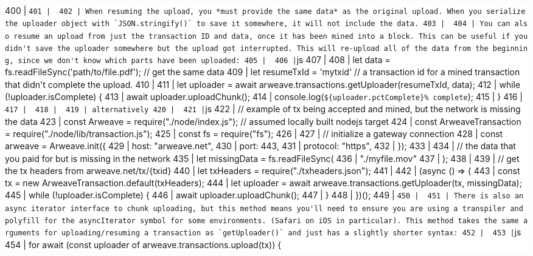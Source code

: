 400 | ```
401 | 
402 | When resuming the upload, you *must provide the same data* as the original upload. When you serialize the uploader object with `JSON.stringify()` to save it somewhere, it will not include the data.
403 | 
404 | You can also resume an upload from just the transaction ID and data, once it has been mined into a block. This can be useful if you didn't save the uploader somewhere but the upload got interrupted. This will re-upload all of the data from the beginning, since we don't know which parts have been uploaded:
405 | 
406 | ```js
407 | 
408 | let data = fs.readFileSync('path/to/file.pdf'); // get the same data
409 | let resumeTxId = 'mytxid' // a transaction id for a mined transaction that didn't complete the upload.
410 | 
411 | let uploader = await arweave.transactions.getUploader(resumeTxId, data);
412 | while (!uploader.isComplete) {
413 |   await uploader.uploadChunk();
414 |   console.log(`${uploader.pctComplete}% complete`);
415 | }
416 | ```
417 | 
418 | 
419 | alternatively
420 | 
421 | ```js
422 | // example of tx being accepted and mined, but the network is missing the data
423 | const Arweave = require("./node/index.js"); // assumed locally built nodejs target
424 | const ArweaveTransaction = require("./node/lib/transaction.js");
425 | const fs = require("fs");
426 | 
427 | // initialize a gateway connection
428 | const arweave = Arweave.init({
429 |   host: "arweave.net",
430 |   port: 443,
431 |   protocol: "https",
432 | });
433 | 
434 | // the data that you paid for but is missing in the network
435 | let missingData = fs.readFileSync(
436 |   "./myfile.mov"
437 | );
438 | 
439 | // get the tx headers from arweave.net/tx/{txid}
440 | let txHeaders = require("./txheaders.json");
441 | 
442 | (async () => {
443 |   const tx = new ArweaveTransaction.default(txHeaders);
444 |   let uploader = await arweave.transactions.getUploader(tx, missingData);
445 |   while (!uploader.isComplete) {
446 |     await uploader.uploadChunk();
447 |   }
448 | })();
449 | ```
450 | 
451 | There is also an async iterator interface to chunk uploading, but this method means you'll need to ensure you are using a transpiler and polyfill for the asyncIterator symbol for some environments. (Safari on iOS in particular). This method takes the same arguments for uploading/resuming a transaction as `getUploader()` and just has a slightly shorter syntax:
452 | 
453 | ```js
454 | for await (const uploader of arweave.transactions.upload(tx)) {